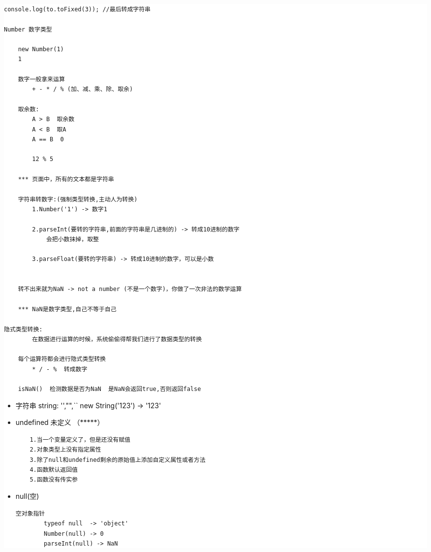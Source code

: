     console.log(to.toFixed(3)); //最后转成字符串

    Number 数字类型

        new Number(1)
        1

        数字一般拿来运算
            + - * / % (加、减、乘、除、取余)

        取余数:
            A > B  取余数
            A < B  取A
            A == B  0

            12 % 5

        *** 页面中，所有的文本都是字符串

        字符串转数字:(强制类型转换,主动人为转换)
            1.Number('1') -> 数字1

            2.parseInt(要转的字符串,前面的字符串是几进制的) -> 转成10进制的数字
                会把小数抹掉，取整

            3.parseFloat(要转的字符串) -> 转成10进制的数字，可以是小数


        转不出来就为NaN -> not a number (不是一个数字)，你做了一次非法的数学运算    
        
        *** NaN是数字类型,自己不等于自己

    隐式类型转换:
            在数据进行运算的时候，系统偷偷得帮我们进行了数据类型的转换

        每个运算符都会进行隐式类型转换
            * / - %  转成数字

        isNaN()  检测数据是否为NaN  是NaN会返回true,否则返回false   

+ 字符串
    string:
        '',"",``
        new String('123') -> '123'

+   undefined 未定义 （*****） 
    ```
        1.当一个变量定义了，但是还没有赋值
        2.对象类型上没有指定属性
        3.除了null和undefined剩余的原始值上添加自定义属性或者方法
        4.函数默认返回值
        5.函数没有传实参
    ```
+ null(空)
    ```
    空对象指针
            typeof null  -> 'object'
            Number(null) -> 0
            parseInt(null) -> NaN
